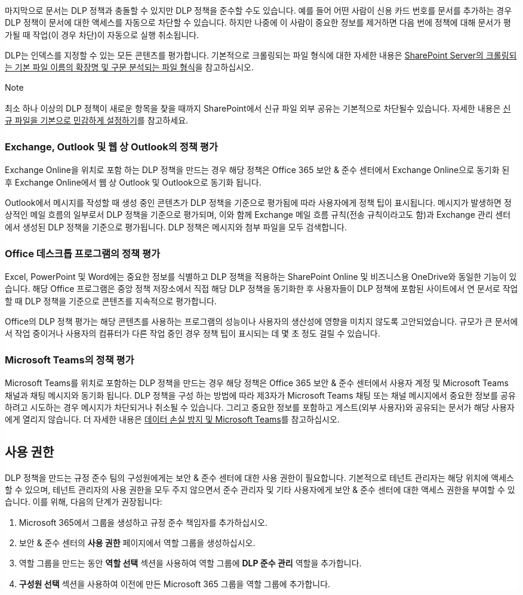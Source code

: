  마지막으로 문서는 DLP 정책과 충돌할 수 있지만 DLP 정책을 준수할 수도 있습니다. 예를 들어 어떤 사람이 신용 카드 번호를 문서를 추가하는 경우 DLP 정책이 문서에 대한 액세스를 자동으로 차단할 수 있습니다. 하지만 나중에 이 사람이 중요한 정보를 제거하면 다음 번에 정책에 대해 문서가 평가될 때 작업(이 경우 차단)이 자동으로 실행 취소됩니다.
  
DLP는 인덱스를 지정할 수 있는 모든 콘텐츠를 평가합니다. 기본적으로 크롤링되는 파일 형식에 대한 자세한 내용은 [SharePoint Server의 크롤링되는 기본 파일 이름의 확장명 및 구문 분석되는 파일 형식](https://docs.microsoft.com/SharePoint/technical-reference/default-crawled-file-name-extensions-and-parsed-file-types)을 참고하십시오.

> [!NOTE]
> 최소 하나 이상의 DLP 정책이 새로운 항목을 찾을 때까지 SharePoint에서 신규 파일 외부 공유는 기본적으로 차단될수 있습니다. 자세한 내용은 [신규 파일을 기본으로 민감하게 설정하기](https://docs.microsoft.com/sharepoint/sensitive-by-default)를 참고하세요. 
  
### <a name="policy-evaluation-in-exchange-online-outlook-and-outlook-on-the-web"></a>Exchange, Outlook 및 웹 상 Outlook의 정책 평가

Exchange Online을 위치로 포함 하는 DLP 정책을 만드는 경우 해당 정책은 Office 365 보안 &amp; 준수 센터에서 Exchange Online으로 동기화 된 후 Exchange Online에서 웹 상 Outlook 및 Outlook으로 동기화 됩니다.
  
Outlook에서 메시지를 작성할 때 생성 중인 콘텐츠가 DLP 정책을 기준으로 평가됨에 따라 사용자에게 정책 팁이 표시됩니다. 메시지가 발생하면 정상적인 메일 흐름의 일부로서 DLP 정책을 기준으로 평가되며, 이와 함께 Exchange 메일 흐름 규칙(전송 규칙이라고도 함)과 Exchange 관리 센터에서 생성된 DLP 정책을 기준으로 평가됩니다. DLP 정책은 메시지와 첨부 파일을 모두 검색합니다.
  
### <a name="policy-evaluation-in-the-office-desktop-programs"></a>Office 데스크톱 프로그램의 정책 평가


Excel, PowerPoint 및 Word에는 중요한 정보를 식별하고 DLP 정책을 적용하는 SharePoint Online 및 비즈니스용 OneDrive와 동일한 기능이 있습니다. 해당 Office 프로그램은 중앙 정책 저장소에서 직접 해당 DLP 정책을 동기화한 후 사용자들이 DLP 정책에 포함된 사이트에서 연 문서로 작업할 때 DLP 정책을 기준으로 콘텐츠를 지속적으로 평가합니다.
  
Office의 DLP 정책 평가는 해당 콘텐츠를 사용하는 프로그램의 성능이나 사용자의 생산성에 영향을 미치지 않도록 고안되었습니다. 규모가 큰 문서에서 작업 중이거나 사용자의 컴퓨터가 다른 작업 중인 경우 정책 팁이 표시되는 데 몇 초 정도 걸릴 수 있습니다.

### <a name="policy-evaluation-in-microsoft-teams"></a>Microsoft Teams의 정책 평가
 

Microsoft Teams를 위치로 포함하는 DLP 정책을 만드는 경우 해당 정책은 Office 365 보안 &amp; 준수 센터에서 사용자 계정 및 Microsoft Teams 채널과 채팅 메시지와 동기화 됩니다. DLP 정책을 구성 하는 방법에 따라 제3자가 Microsoft Teams 채팅 또는 채널 메시지에서 중요한 정보를 공유하려고 시도하는 경우 메시지가 차단되거나 취소될 수 있습니다. 그리고 중요한 정보를 포함하고 게스트(외부 사용자)와 공유되는 문서가 해당 사용자에게 열리지 않습니다. 더 자세한 내용은 [데이터 손실 방지 및 Microsoft Teams](dlp-microsoft-teams.md)를 참고하십시오.
 
## <a name="permissions"></a>사용 권한

DLP 정책을 만드는 규정 준수 팀의 구성원에게는 보안 &amp; 준수 센터에 대한 사용 권한이 필요합니다. 기본적으로 테넌트 관리자는 해당 위치에 액세스할 수 있으며, 테넌트 관리자의 사용 권한을 모두 주지 않으면서 준수 관리자 및 기타 사용자에게 보안 &amp; 준수 센터에 대한 액세스 권한을 부여할 수 있습니다. 이를 위해, 다음의 단계가 권장됩니다:
  
1. Microsoft 365에서 그룹을 생성하고 규정 준수 책임자를 추가하십시오.
    
2. 보안 &amp; 준수 센터의 **사용 권한** 페이지에서 역할 그룹을 생성하십시오. 

3. 역할 그룹을 만드는 동안 **역할 선택** 섹션을 사용하여 역할 그룹에 **DLP 준수 관리** 역할을 추가합니다.
    
4. **구성원 선택** 섹션을 사용하여 이전에 만든 Microsoft 365 그룹을 역할 그룹에 추가합니다.
